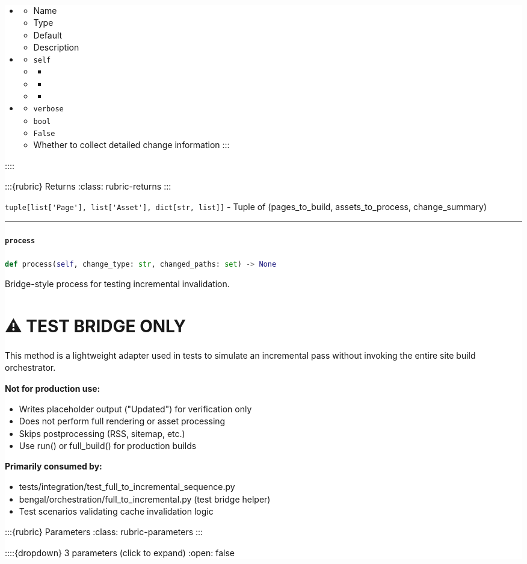 * - Name
  - Type
  - Default
  - Description
* - `self`
  - -
  - -
  - -
* - `verbose`
  - `bool`
  - `False`
  - Whether to collect detailed change information
:::

::::

:::{rubric} Returns
:class: rubric-returns
:::

`tuple[list['Page'], list['Asset'], dict[str, list]]` - Tuple of (pages_to_build, assets_to_process, change_summary)




---
#### `process`
```python
def process(self, change_type: str, changed_paths: set) -> None
```

Bridge-style process for testing incremental invalidation.

⚠️  TEST BRIDGE ONLY
========================
This method is a lightweight adapter used in tests to simulate an
incremental pass without invoking the entire site build orchestrator.

**Not for production use:**
- Writes placeholder output ("Updated") for verification only
- Does not perform full rendering or asset processing
- Skips postprocessing (RSS, sitemap, etc.)
- Use run() or full_build() for production builds

**Primarily consumed by:**
- tests/integration/test_full_to_incremental_sequence.py
- bengal/orchestration/full_to_incremental.py (test bridge helper)
- Test scenarios validating cache invalidation logic



:::{rubric} Parameters
:class: rubric-parameters
:::

::::{dropdown} 3 parameters (click to expand)
:open: false

